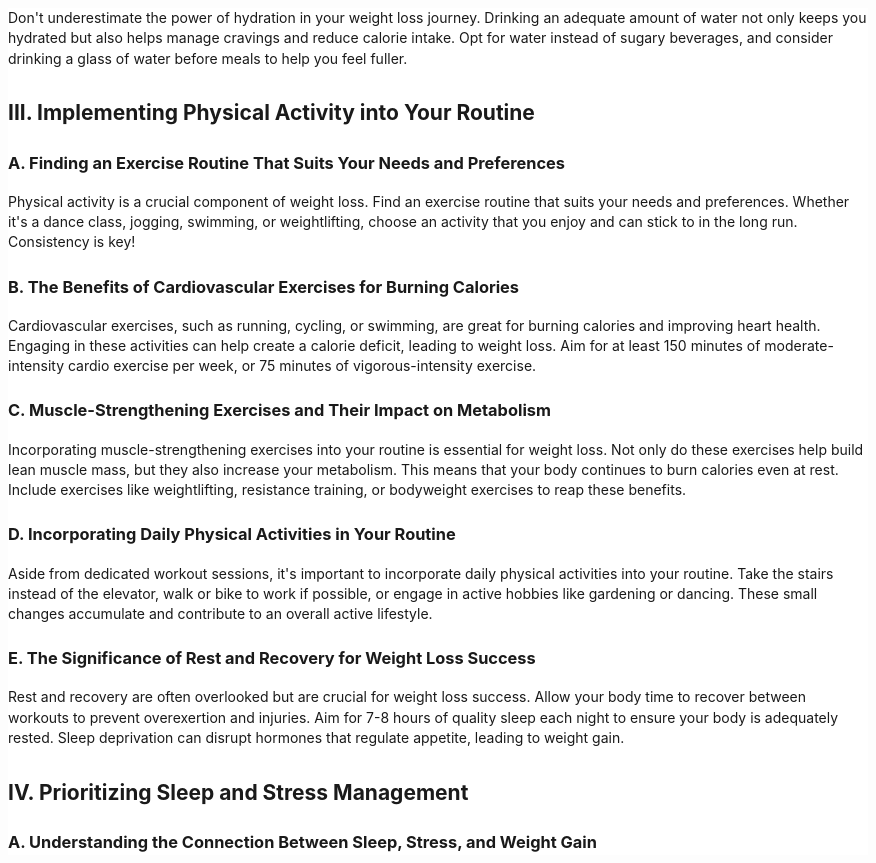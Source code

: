 Don't underestimate the power of hydration in your weight loss journey. Drinking an adequate amount of water not only keeps you hydrated but also helps manage cravings and reduce calorie intake. Opt for water instead of sugary beverages, and consider drinking a glass of water before meals to help you feel fuller.

## III. Implementing Physical Activity into Your Routine

### A. Finding an Exercise Routine That Suits Your Needs and Preferences

Physical activity is a crucial component of weight loss. Find an exercise routine that suits your needs and preferences. Whether it's a dance class, jogging, swimming, or weightlifting, choose an activity that you enjoy and can stick to in the long run. Consistency is key!

### B. The Benefits of Cardiovascular Exercises for Burning Calories

Cardiovascular exercises, such as running, cycling, or swimming, are great for burning calories and improving heart health. Engaging in these activities can help create a calorie deficit, leading to weight loss. Aim for at least 150 minutes of moderate-intensity cardio exercise per week, or 75 minutes of vigorous-intensity exercise.

### C. Muscle-Strengthening Exercises and Their Impact on Metabolism

Incorporating muscle-strengthening exercises into your routine is essential for weight loss. Not only do these exercises help build lean muscle mass, but they also increase your metabolism. This means that your body continues to burn calories even at rest. Include exercises like weightlifting, resistance training, or bodyweight exercises to reap these benefits.

### D. Incorporating Daily Physical Activities in Your Routine

Aside from dedicated workout sessions, it's important to incorporate daily physical activities into your routine. Take the stairs instead of the elevator, walk or bike to work if possible, or engage in active hobbies like gardening or dancing. These small changes accumulate and contribute to an overall active lifestyle.

### E. The Significance of Rest and Recovery for Weight Loss Success

Rest and recovery are often overlooked but are crucial for weight loss success. Allow your body time to recover between workouts to prevent overexertion and injuries. Aim for 7-8 hours of quality sleep each night to ensure your body is adequately rested. Sleep deprivation can disrupt hormones that regulate appetite, leading to weight gain.

## IV. Prioritizing Sleep and Stress Management

### A. Understanding the Connection Between Sleep, Stress, and Weight Gain
